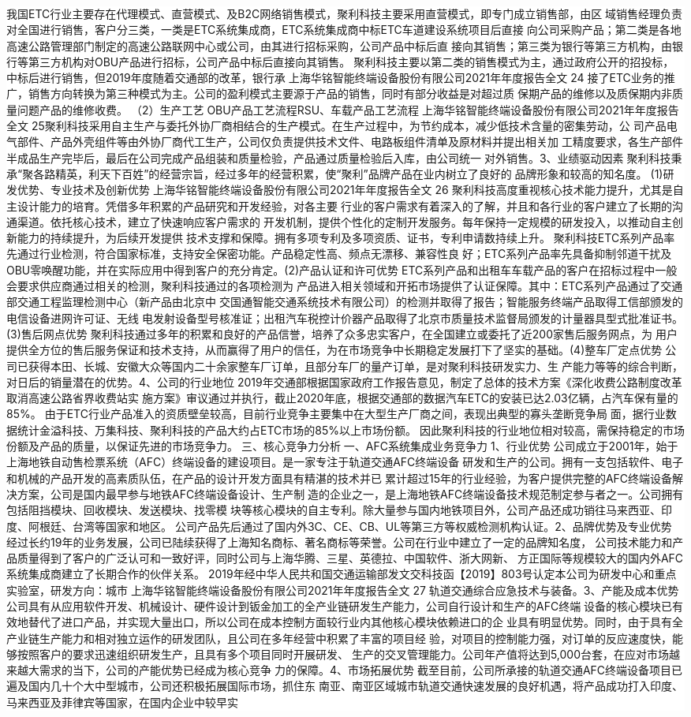 我国ETC行业主要存在代理模式、直营模式、及B2C网络销售模式，聚利科技主要采用直营模式，即专门成立销售部，由区
域销售经理负责对全国进行销售，客户分三类，一类是ETC系统集成商，ETC系统集成商中标ETC车道建设系统项目后直接
向公司采购产品；第二类是各地高速公路管理部门制定的高速公路联网中心或公司，由其进行招标采购，公司产品中标后直
接向其销售；第三类为银行等第三方机构，由银行等第三方机构对OBU产品进行招标，公司产品中标后直接向其销售。
聚利科技主要以第二类的销售模式为主，通过政府公开的招投标，中标后进行销售，但2019年度随着交通部的改革，银行承
上海华铭智能终端设备股份有限公司2021年年度报告全文
24
接了ETC业务的推广，销售方向转换为第三种模式为主。公司的盈利模式主要源于产品的销售，同时有部分收益是对超过质
保期产品的维修以及质保期内非质量问题产品的维修收费。
（2）生产工艺
OBU产品工艺流程RSU、车载产品工艺流程
上海华铭智能终端设备股份有限公司2021年年度报告全文
25聚利科技采用自主生产与委托外协厂商相结合的生产模式。在生产过程中，为节约成本，减少低技术含量的密集劳动，公
司产品电气部件、产品外壳组件等由外协厂商代工生产，公司仅负责提供技术文件、电路板组件清单及原材料并提出相关加
工精度要求，各生产部件半成品生产完毕后，最后在公司完成产品组装和质量检验，产品通过质量检验后入库，由公司统一
对外销售。3、业绩驱动因素
聚利科技秉承“聚各路精英，利天下百姓”的经营宗旨，经过多年的经营积累，使“聚利”品牌产品在业内树立了良好的
品牌形象和较高的知名度。
(1)研发优势、专业技术及创新优势
上海华铭智能终端设备股份有限公司2021年年度报告全文
26
聚利科技高度重视核心技术能力提升，尤其是自主设计能力的培育。凭借多年积累的产品研究和开发经验，对各主要
行业的客户需求有着深入的了解，并且和各行业的客户建立了长期的沟通渠道。依托核心技术，建立了快速响应客户需求的
开发机制，提供个性化的定制开发服务。每年保持一定规模的研发投入，以推动自主创新能力的持续提升，为后续开发提供
技术支撑和保障。拥有多项专利及多项资质、证书，专利申请数持续上升。
聚利科技ETC系列产品率先通过行业检测，符合国家标准，支持安全保密功能。产品稳定性高、频点无漂移、兼容性良
好；ETC系列产品率先具备抑制邻道干扰及OBU零唤醒功能，并在实际应用中得到客户的充分肯定。(2)产品认证和许可优势
ETC系列产品和出租车车载产品的客户在招标过程中一般会要求供应商通过相关的检测，聚利科技通过的各项检测为
产品进入相关领域和开拓市场提供了认证保障。其中：ETC系列产品通过了交通部交通工程监理检测中心（新产品由北京中
交国通智能交通系统技术有限公司）的检测并取得了报告；智能服务终端产品取得工信部颁发的电信设备进网许可证、无线
电发射设备型号核准证；出租汽车税控计价器产品取得了北京市质量技术监督局颁发的计量器具型式批准证书。(3)售后网点优势
聚利科技通过多年的积累和良好的产品信誉，培养了众多忠实客户，在全国建立或委托了近200家售后服务网点，为
用户提供全方位的售后服务保证和技术支持，从而赢得了用户的信任，为在市场竞争中长期稳定发展打下了坚实的基础。(4)整车厂定点优势
公司已获得本田、长城、安徽大众等国内二十余家整车厂订单，且部分车厂的量产订单，是对聚利科技研发实力、生
产能力等等的综合判断，对日后的销量潜在的优势。4、公司的行业地位
2019年交通部根据国家政府工作报告意见，制定了总体的技术方案《深化收费公路制度改革取消高速公路省界收费站实
施方案》审议通过并执行，截止2020年底，根据交通部的数据汽车ETC的安装已达2.03亿辆，占汽车保有量的85%。
由于ETC行业产品准入的资质壁垒较高，目前行业竞争主要集中在大型生产厂商之间，表现出典型的寡头垄断竞争局
面，据行业数据统计金溢科技、万集科技、聚利科技的产品大约占ETC市场的85%以上市场份额。
因此聚利科技的行业地位相对较高，需保持稳定的市场份额及产品的质量，以保证先进的市场竞争力。
三、核心竞争力分析
一、AFC系统集成业务竞争力
1、行业优势
公司成立于2001年，始于上海地铁自动售检票系统（AFC）终端设备的建设项目。是一家专注于轨道交通AFC终端设备
研发和生产的公司。拥有一支包括软件、电子和机械的产品开发的高素质队伍，在产品的设计开发方面具有精湛的技术并已
累计超过15年的行业经验，为客户提供完整的AFC终端设备解决方案，公司是国内最早参与地铁AFC终端设备设计、生产制
造的企业之一，是上海地铁AFC终端设备技术规范制定参与者之一。公司拥有包括阻挡模块、回收模块、发送模块、找零模
块等核心模块的自主专利。除大量参与国内地铁项目外，公司产品还成功销往马来西亚、印度、阿根廷、台湾等国家和地区。
公司产品先后通过了国内外3C、CE、CB、UL等第三方等权威检测机构认证。2、品牌优势及专业优势
经过长约19年的业务发展，公司已陆续获得了上海知名商标、著名商标等荣誉。公司在行业中建立了一定的品牌知名度，
公司技术能力和产品质量得到了客户的广泛认可和一致好评，同时公司与上海华腾、三星、英德拉、中国软件、浙大网新、
方正国际等规模较大的国内外AFC系统集成商建立了长期合作的伙伴关系。
2019年经中华人民共和国交通运输部发文交科技函【2019】803号认定本公司为研发中心和重点实验室，研发方向：城市
上海华铭智能终端设备股份有限公司2021年年度报告全文
27
轨道交通综合应急技术与装备。3、产能及成本优势
公司具有从应用软件开发、机械设计、硬件设计到钣金加工的全产业链研发生产能力，公司自行设计和生产的AFC终端
设备的核心模块已有效地替代了进口产品，并实现大量出口，所以公司在成本控制方面较行业内其他核心模块依赖进口的企
业具有明显优势。同时，由于具有全产业链生产能力和相对独立运作的研发团队，且公司在多年经营中积累了丰富的项目经
验，对项目的控制能力强，对订单的反应速度快，能够按照客户的要求迅速组织研发生产，且具有多个项目同时开展研发、
生产的交叉管理能力。公司年产值将达到5,000台套，在应对市场越来越大需求的当下，公司的产能优势已经成为核心竞争
力的保障。4、市场拓展优势
截至目前，公司所承接的轨道交通AFC终端设备项目已遍及国内几十个大中型城市，公司还积极拓展国际市场，抓住东
南亚、南亚区域城市轨道交通快速发展的良好机遇，将产品成功打入印度、马来西亚及菲律宾等国家，在国内企业中较早实